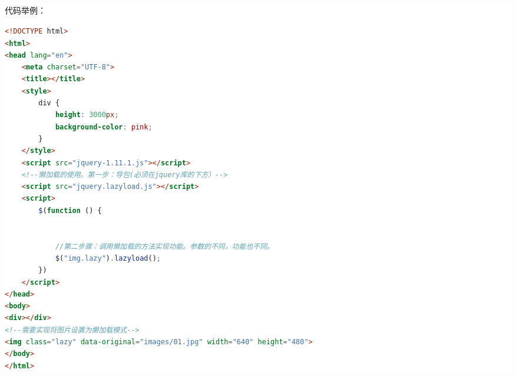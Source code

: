 代码举例：

```html
<!DOCTYPE html>
<html>
<head lang="en">
    <meta charset="UTF-8">
    <title></title>
    <style>
        div {
            height: 3000px;
            background-color: pink;
        }
    </style>
    <script src="jquery-1.11.1.js"></script>
    <!--懒加载的使用。第一步：导包(必须在jquery库的下方）-->
    <script src="jquery.lazyload.js"></script>
    <script>
        $(function () {


            //第二步骤：调用懒加载的方法实现功能。参数的不同，功能也不同。
            $("img.lazy").lazyload();
        })
    </script>
</head>
<body>
<div></div>
<!--需要实现将图片设置为懒加载模式-->
<img class="lazy" data-original="images/01.jpg" width="640" height="480">
</body>
</html>
```

